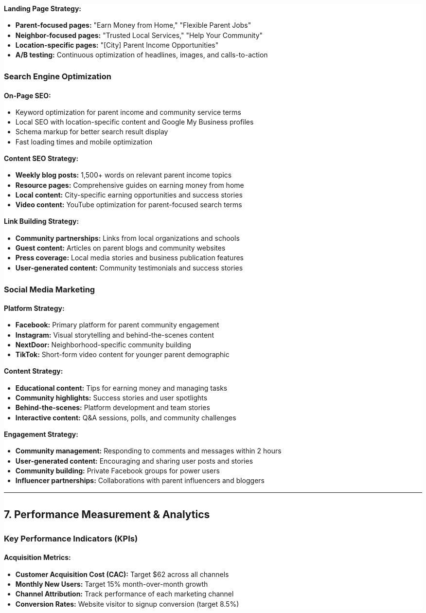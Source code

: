 **Landing Page Strategy:**
- **Parent-focused pages:** "Earn Money from Home," "Flexible Parent Jobs"
- **Neighbor-focused pages:** "Trusted Local Services," "Help Your Community"
- **Location-specific pages:** "[City] Parent Income Opportunities"
- **A/B testing:** Continuous optimization of headlines, images, and calls-to-action

### Search Engine Optimization

**On-Page SEO:**
- Keyword optimization for parent income and community service terms
- Local SEO with location-specific content and Google My Business profiles
- Schema markup for better search result display
- Fast loading times and mobile optimization

**Content SEO Strategy:**
- **Weekly blog posts:** 1,500+ words on relevant parent income topics
- **Resource pages:** Comprehensive guides on earning money from home
- **Local content:** City-specific earning opportunities and success stories
- **Video content:** YouTube optimization for parent-focused search terms

**Link Building Strategy:**
- **Community partnerships:** Links from local organizations and schools
- **Guest content:** Articles on parent blogs and community websites
- **Press coverage:** Local media stories and business publication features
- **User-generated content:** Community testimonials and success stories

### Social Media Marketing

**Platform Strategy:**
- **Facebook:** Primary platform for parent community engagement
- **Instagram:** Visual storytelling and behind-the-scenes content
- **NextDoor:** Neighborhood-specific community building
- **TikTok:** Short-form video content for younger parent demographic

**Content Strategy:**
- **Educational content:** Tips for earning money and managing tasks
- **Community highlights:** Success stories and user spotlights
- **Behind-the-scenes:** Platform development and team stories
- **Interactive content:** Q&A sessions, polls, and community challenges

**Engagement Strategy:**
- **Community management:** Responding to comments and messages within 2 hours
- **User-generated content:** Encouraging and sharing user posts and stories
- **Community building:** Private Facebook groups for power users
- **Influencer partnerships:** Collaborations with parent influencers and bloggers

---

## 7. Performance Measurement & Analytics

### Key Performance Indicators (KPIs)

**Acquisition Metrics:**
- **Customer Acquisition Cost (CAC):** Target $62 across all channels
- **Monthly New Users:** Target 15% month-over-month growth
- **Channel Attribution:** Track performance of each marketing channel
- **Conversion Rates:** Website visitor to signup conversion (target 8.5%)
